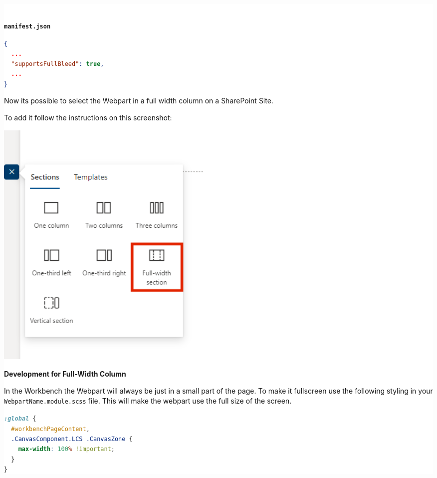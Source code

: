 
<br />

**`manifest.json`**

```json
{
  ...
  "supportsFullBleed": true,
  ...
}
```

Now its possible to select the Webpart in a full width column on a SharePoint Site.

To add it follow the instructions on this screenshot:

<img src=./docs/full_width_column_section.png width="400" />

<br />

**Development for Full-Width Column**

In the Workbench the Webpart will always be just in a small part of the page. To make it fullscreen use the following styling in your `WebpartName.module.scss` file. This will make the webpart use the full size of the screen.

```css
:global {
  #workbenchPageContent,
  .CanvasComponent.LCS .CanvasZone {
    max-width: 100% !important;
  }
}
```
